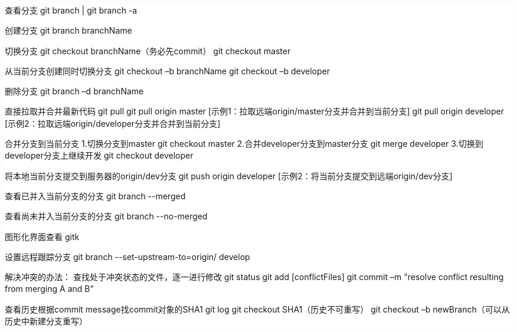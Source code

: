 查看分支
git branch | git branch -a

创建分支
git branch branchName

切换分支
git checkout branchName（务必先commit）
git checkout master


从当前分支创建同时切换分支
git checkout –b branchName
git checkout –b developer

删除分支
git branch –d branchName



直接拉取并合并最新代码
git pull <remote> <branch>
git pull origin master [示例1：拉取远端origin/master分支并合并到当前分支]
git pull origin developer [示例2：拉取远端origin/developer分支并合并到当前分支]


合并分支到当前分支
1.切换分支到master
git checkout master
2.合并developer分支到master分支
git merge developer
3.切换到developer分支上继续开发
git checkout developer


将本地当前分支提交到服务器的origin/dev分支
git push origin developer [示例2：将当前分支提交到远端origin/dev分支]


查看已并入当前分支的分支
git branch --merged

查看尚未并入当前分支的分支
git branch --no-merged

图形化界面查看
gitk

设置远程跟踪分支
git branch --set-upstream-to=origin/<branch> develop

解决冲突的办法：
查找处于冲突状态的文件，逐一进行修改
git status
git add [conflictFiles]
git commit –m "resolve conflict resulting from merging A and B"


查看历史根据commit message找commit对象的SHA1
git log
git checkout SHA1（历史不可重写）
git checkout –b newBranch（可以从历史中新建分支重写）

